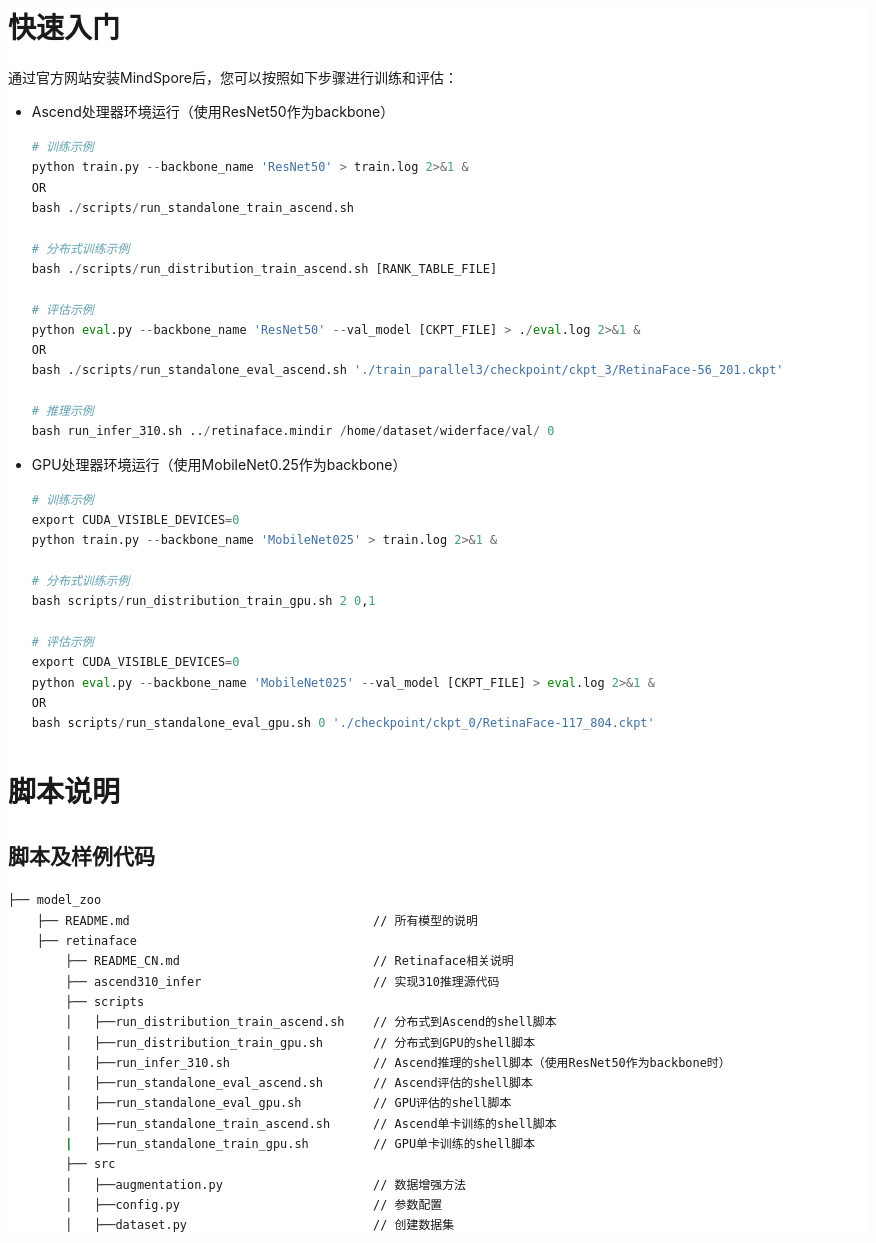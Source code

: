 # 快速入门

通过官方网站安装MindSpore后，您可以按照如下步骤进行训练和评估：

- Ascend处理器环境运行（使用ResNet50作为backbone）

  ```python
  # 训练示例
  python train.py --backbone_name 'ResNet50' > train.log 2>&1 &
  OR
  bash ./scripts/run_standalone_train_ascend.sh

  # 分布式训练示例
  bash ./scripts/run_distribution_train_ascend.sh [RANK_TABLE_FILE]

  # 评估示例
  python eval.py --backbone_name 'ResNet50' --val_model [CKPT_FILE] > ./eval.log 2>&1 &
  OR
  bash ./scripts/run_standalone_eval_ascend.sh './train_parallel3/checkpoint/ckpt_3/RetinaFace-56_201.ckpt'

  # 推理示例
  bash run_infer_310.sh ../retinaface.mindir /home/dataset/widerface/val/ 0
  ```

- GPU处理器环境运行（使用MobileNet0.25作为backbone）

  ```python
  # 训练示例
  export CUDA_VISIBLE_DEVICES=0
  python train.py --backbone_name 'MobileNet025' > train.log 2>&1 &

  # 分布式训练示例
  bash scripts/run_distribution_train_gpu.sh 2 0,1

  # 评估示例
  export CUDA_VISIBLE_DEVICES=0
  python eval.py --backbone_name 'MobileNet025' --val_model [CKPT_FILE] > eval.log 2>&1 &  
  OR
  bash scripts/run_standalone_eval_gpu.sh 0 './checkpoint/ckpt_0/RetinaFace-117_804.ckpt'
  ```

# 脚本说明

## 脚本及样例代码

```bash
├── model_zoo
    ├── README.md                                  // 所有模型的说明
    ├── retinaface
        ├── README_CN.md                           // Retinaface相关说明
        ├── ascend310_infer                        // 实现310推理源代码
        ├── scripts
        │   ├──run_distribution_train_ascend.sh    // 分布式到Ascend的shell脚本
        │   ├──run_distribution_train_gpu.sh       // 分布式到GPU的shell脚本
        │   ├──run_infer_310.sh                    // Ascend推理的shell脚本（使用ResNet50作为backbone时）
        │   ├──run_standalone_eval_ascend.sh       // Ascend评估的shell脚本
        │   ├──run_standalone_eval_gpu.sh          // GPU评估的shell脚本
        │   ├──run_standalone_train_ascend.sh      // Ascend单卡训练的shell脚本
        |   ├──run_standalone_train_gpu.sh         // GPU单卡训练的shell脚本
        ├── src
        │   ├──augmentation.py                     // 数据增强方法
        │   ├──config.py                           // 参数配置
        │   ├──dataset.py                          // 创建数据集
```